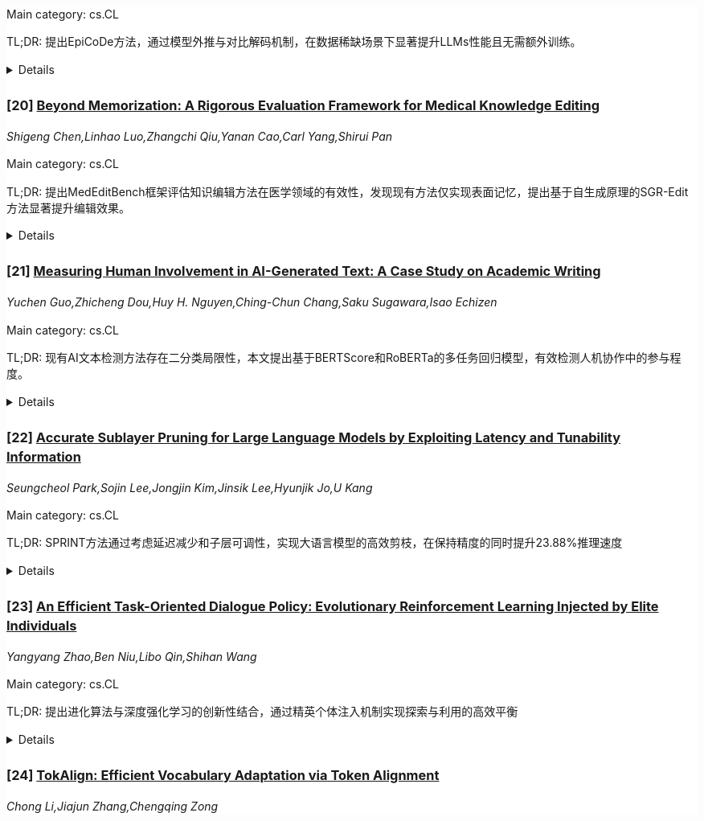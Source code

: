 Main category: cs.CL

TL;DR: 提出EpiCoDe方法，通过模型外推与对比解码机制，在数据稀缺场景下显著提升LLMs性能且无需额外训练。


<details><summary>Details</summary></details>


### [20] [Beyond Memorization: A Rigorous Evaluation Framework for Medical Knowledge Editing](https://arxiv.org/abs/2506.03490)
*Shigeng Chen,Linhao Luo,Zhangchi Qiu,Yanan Cao,Carl Yang,Shirui Pan*

Main category: cs.CL

TL;DR: 提出MedEditBench框架评估知识编辑方法在医学领域的有效性，发现现有方法仅实现表面记忆，提出基于自生成原理的SGR-Edit方法显著提升编辑效果。


<details><summary>Details</summary></details>


### [21] [Measuring Human Involvement in AI-Generated Text: A Case Study on Academic Writing](https://arxiv.org/abs/2506.03501)
*Yuchen Guo,Zhicheng Dou,Huy H. Nguyen,Ching-Chun Chang,Saku Sugawara,Isao Echizen*

Main category: cs.CL

TL;DR: 现有AI文本检测方法存在二分类局限性，本文提出基于BERTScore和RoBERTa的多任务回归模型，有效检测人机协作中的参与程度。


<details><summary>Details</summary></details>


### [22] [Accurate Sublayer Pruning for Large Language Models by Exploiting Latency and Tunability Information](https://arxiv.org/abs/2506.03510)
*Seungcheol Park,Sojin Lee,Jongjin Kim,Jinsik Lee,Hyunjik Jo,U Kang*

Main category: cs.CL

TL;DR: SPRINT方法通过考虑延迟减少和子层可调性，实现大语言模型的高效剪枝，在保持精度的同时提升23.88%推理速度


<details><summary>Details</summary></details>


### [23] [An Efficient Task-Oriented Dialogue Policy: Evolutionary Reinforcement Learning Injected by Elite Individuals](https://arxiv.org/abs/2506.03519)
*Yangyang Zhao,Ben Niu,Libo Qin,Shihan Wang*

Main category: cs.CL

TL;DR: 提出进化算法与深度强化学习的创新性结合，通过精英个体注入机制实现探索与利用的高效平衡


<details><summary>Details</summary></details>


### [24] [TokAlign: Efficient Vocabulary Adaptation via Token Alignment](https://arxiv.org/abs/2506.03523)
*Chong Li,Jiajun Zhang,Chengqing Zong*
